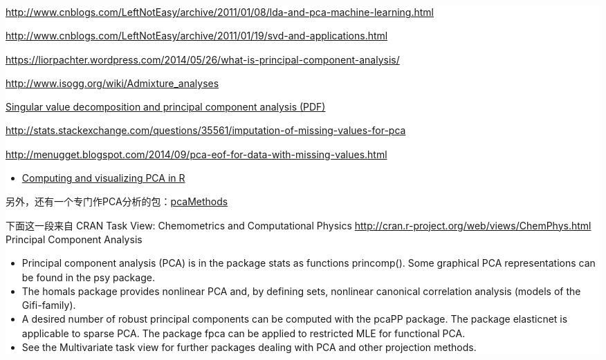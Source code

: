 http://www.cnblogs.com/LeftNotEasy/archive/2011/01/08/lda-and-pca-machine-learning.html

http://www.cnblogs.com/LeftNotEasy/archive/2011/01/19/svd-and-applications.html

<https://liorpachter.wordpress.com/2014/05/26/what-is-principal-component-analysis/>

<http://www.isogg.org/wiki/Admixture_analyses>

[Singular value decomposition and principal component analysis (PDF)](http://arxiv.org/pdf/physics/0208101.pdf)

<http://stats.stackexchange.com/questions/35561/imputation-of-missing-values-for-pca>

<http://menugget.blogspot.com/2014/09/pca-eof-for-data-with-missing-values.html>

* [Computing and visualizing PCA in R](https://tgmstat.wordpress.com/2013/11/28/computing-and-visualizing-pca-in-r/)


另外，还有一个专门作PCA分析的包：[pcaMethods](http://bioconductor.org/packages/devel/bioc/html/pcaMethods.html)


下面这一段来自 CRAN Task View: Chemometrics and Computational Physics http://cran.r-project.org/web/views/ChemPhys.html
Principal Component Analysis

* Principal component analysis (PCA) is in the package stats as functions princomp(). Some graphical PCA representations can be found in the psy package.
* The homals package provides nonlinear PCA and, by defining sets, nonlinear canonical correlation analysis (models of the Gifi-family).
* A desired number of robust principal components can be computed with the pcaPP package. The package elasticnet is applicable to sparse PCA. The package fpca can be applied to restricted MLE for functional PCA.
* See the Multivariate task view for further packages dealing with PCA and other projection methods.

